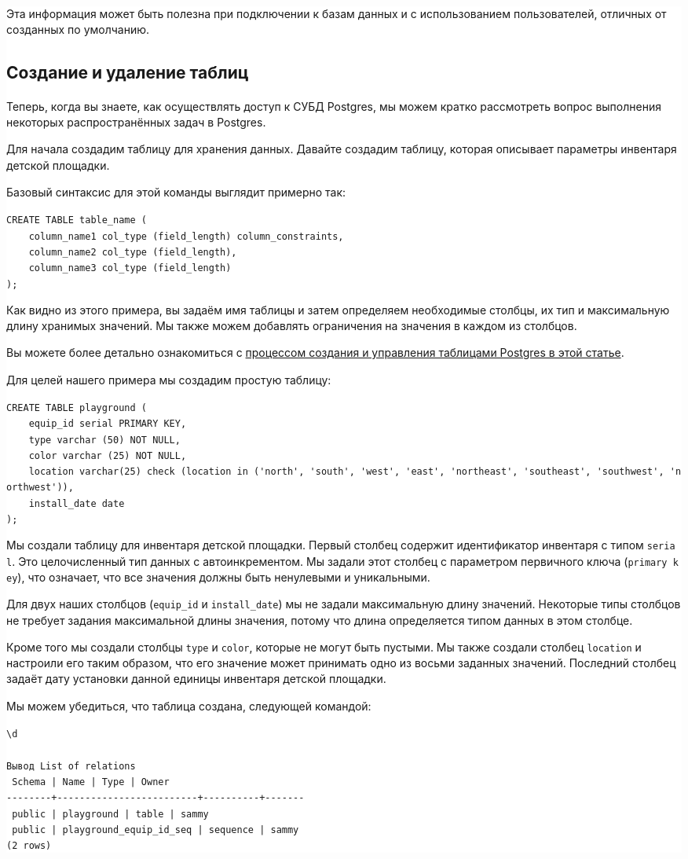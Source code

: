 Эта информация может быть полезна при подключении к базам данных и с использованием пользователей, отличных от созданных по умолчанию.

## Создание и удаление таблиц

Теперь, когда вы знаете, как осуществлять доступ к СУБД Postgres, мы можем кратко рассмотреть вопрос выполнения некоторых распространённых задач в Postgres.

Для начала создадим таблицу для хранения данных. Давайте создадим таблицу, которая описывает параметры инвентаря детской площадки.

Базовый синтаксис для этой команды выглядит примерно так:

    CREATE TABLE table_name (
        column_name1 col_type (field_length) column_constraints,
        column_name2 col_type (field_length),
        column_name3 col_type (field_length)
    );

Как видно из этого примера, вы задаём имя таблицы и затем определяем необходимые столбцы, их тип и максимальную длину хранимых значений. Мы также можем добавлять ограничения на значения в каждом из столбцов.

Вы можете более детально ознакомиться с [процессом создания и управления таблицами Postgres в этой статье](https://digitalocean.com/community/articles/how-to-create-remove-manage-tables-in-postgresql-on-a-cloud-server).

Для целей нашего примера мы создадим простую таблицу:

    CREATE TABLE playground (
        equip_id serial PRIMARY KEY,
        type varchar (50) NOT NULL,
        color varchar (25) NOT NULL,
        location varchar(25) check (location in ('north', 'south', 'west', 'east', 'northeast', 'southeast', 'southwest', 'northwest')),
        install_date date
    );

Мы создали таблицу для инвентаря детской площадки. Первый столбец содержит идентификатор инвентаря с типом `serial`. Это целочисленный тип данных с автоинкрементом. Мы задали этот столбец с параметром первичного ключа (`primary key`), что означает, что все значения должны быть ненулевыми и уникальными.

Для двух наших столбцов (`equip_id` и `install_date`) мы не задали максимальную длину значений. Некоторые типы столбцов не требует задания максимальной длины значения, потому что длина определяется типом данных в этом столбце.

Кроме того мы создали столбцы `type` и `color`, которые не могут быть пустыми. Мы также создали столбец `location` и настроили его таким образом, что его значение может принимать одно из восьми заданных значений. Последний столбец задаёт дату установки данной единицы инвентаря детской площадки.

Мы можем убедиться, что таблица создана, следующей командой:

    \d

    Вывод List of relations
     Schema | Name | Type | Owner 
    --------+-------------------------+----------+-------
     public | playground | table | sammy
     public | playground_equip_id_seq | sequence | sammy
    (2 rows)
